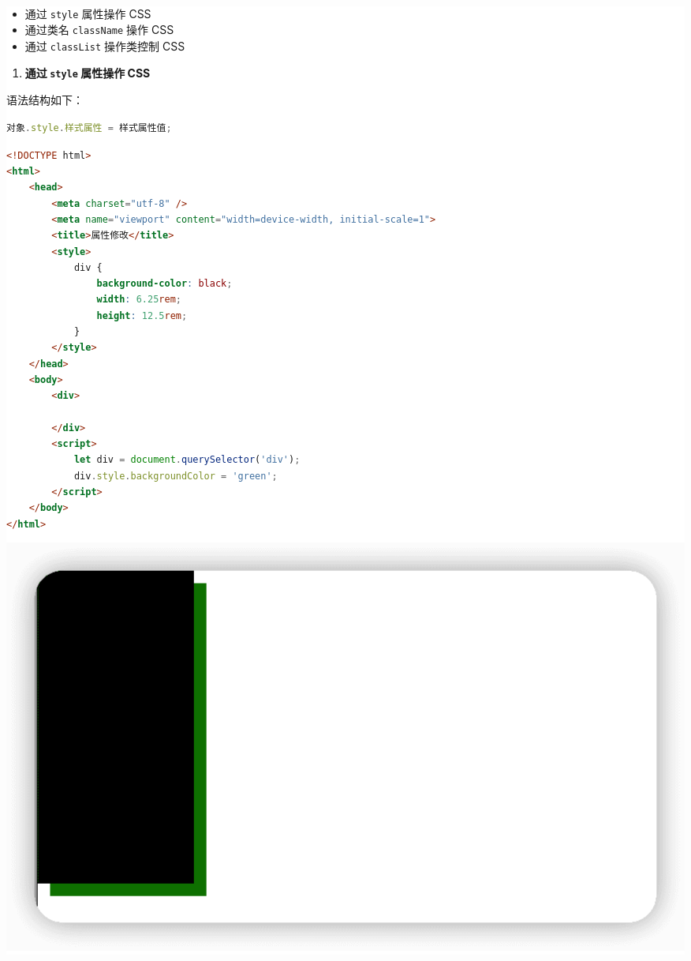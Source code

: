- 通过 `style` 属性操作 CSS
- 通过类名 `className` 操作 CSS
- 通过 `classList` 操作类控制 CSS

1.  **通过 `style` 属性操作 CSS**

语法结构如下：

```js
对象.style.样式属性 = 样式属性值;
```

```html
<!DOCTYPE html>
<html>
	<head>
		<meta charset="utf-8" />
		<meta name="viewport" content="width=device-width, initial-scale=1">
		<title>属性修改</title>
		<style>
			div {
				background-color: black;
				width: 6.25rem;
				height: 12.5rem;
			}
		</style>
	</head>
	<body>
		<div>

		</div>
		<script>
			let div = document.querySelector('div');
			div.style.backgroundColor = 'green';
		</script>
	</body>
</html>
```

![](./../../../.vuepress/public/img/js/20220509-dom-get-attribute/style-chg.png)
